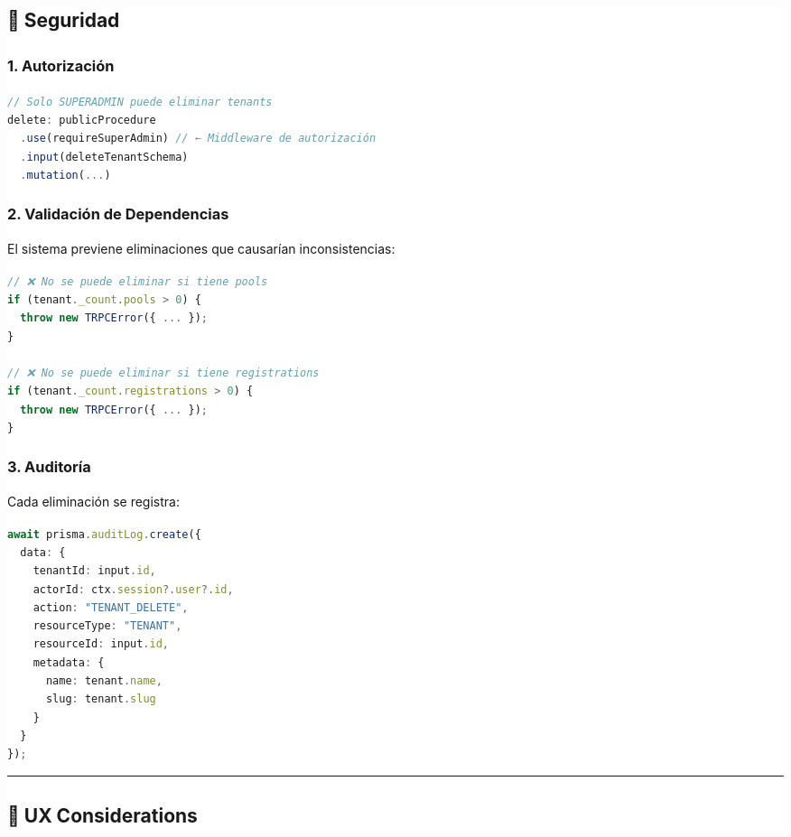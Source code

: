 
## 🔐 Seguridad

### **1. Autorización**

```typescript
// Solo SUPERADMIN puede eliminar tenants
delete: publicProcedure
  .use(requireSuperAdmin) // ← Middleware de autorización
  .input(deleteTenantSchema)
  .mutation(...)
```

### **2. Validación de Dependencias**

El sistema previene eliminaciones que causarían inconsistencias:

```typescript
// ❌ No se puede eliminar si tiene pools
if (tenant._count.pools > 0) {
  throw new TRPCError({ ... });
}

// ❌ No se puede eliminar si tiene registrations
if (tenant._count.registrations > 0) {
  throw new TRPCError({ ... });
}
```

### **3. Auditoría**

Cada eliminación se registra:

```typescript
await prisma.auditLog.create({
  data: {
    tenantId: input.id,
    actorId: ctx.session?.user?.id,
    action: "TENANT_DELETE",
    resourceType: "TENANT",
    resourceId: input.id,
    metadata: {
      name: tenant.name,
      slug: tenant.slug
    }
  }
});
```

---

## 🎨 UX Considerations

